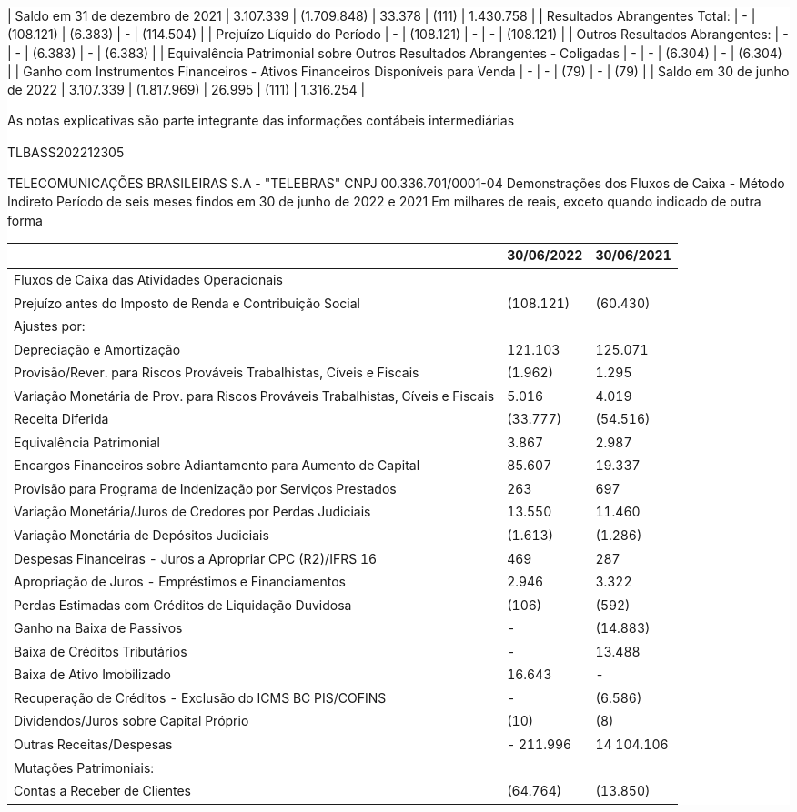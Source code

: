| Saldo em 31 de dezembro de 2021                                                | 3.107.339        | (1.709.848)            | 33.378                          | (111)                 | 1.430.758                     |
| Resultados Abrangentes Total:                                                  | -                | (108.121)              | (6.383)                         | -                     | (114.504)                     |
| Prejuízo Líquido do Período                                                    | -                | (108.121)              | -                               | -                     | (108.121)                     |
| Outros Resultados Abrangentes:                                                 | -                | -                      | (6.383)                         | -                     | (6.383)                       |
| Equivalência Patrimonial sobre Outros Resultados Abrangentes - Coligadas       | -                | -                      | (6.304)                         | -                     | (6.304)                       |
| Ganho com Instrumentos Financeiros - Ativos Financeiros Disponíveis para Venda | -                | -                      | (79)                            | -                     | (79)                          |
| Saldo em 30 de junho de 2022                                                   | 3.107.339        | (1.817.969)            | 26.995                          | (111)                 | 1.316.254                     |

As notas explicativas são parte integrante das informações contábeis intermediárias



TLBASS202212305



TELECOMUNICAÇÕES BRASILEIRAS S.A - "TELEBRAS" CNPJ 00.336.701/0001-04 Demonstrações dos Fluxos de Caixa - Método Indireto Período de seis meses findos em 30 de junho de 2022 e 2021 Em milhares de reais, exceto quando indicado de outra forma

|                                                                                  | 30/06/2022   | 30/06/2021   |
|----------------------------------------------------------------------------------|--------------|--------------|
| Fluxos de Caixa das Atividades Operacionais                                      |              |              |
| Prejuízo antes do Imposto de Renda e Contribuição Social                         | (108.121)    | (60.430)     |
| Ajustes por:                                                                     |              |              |
| Depreciação e Amortização                                                        | 121.103      | 125.071      |
| Provisão/Rever. para Riscos Prováveis Trabalhistas, Cíveis e Fiscais             | (1.962)      | 1.295        |
| Variação Monetária de Prov. para Riscos Prováveis Trabalhistas, Cíveis e Fiscais | 5.016        | 4.019        |
| Receita Diferida                                                                 | (33.777)     | (54.516)     |
| Equivalência Patrimonial                                                         | 3.867        | 2.987        |
| Encargos Financeiros sobre Adiantamento para Aumento de Capital                  | 85.607       | 19.337       |
| Provisão para Programa de Indenização por Serviços Prestados                     | 263          | 697          |
| Variação Monetária/Juros de Credores por Perdas Judiciais                        | 13.550       | 11.460       |
| Variação Monetária de Depósitos Judiciais                                        | (1.613)      | (1.286)      |
| Despesas Financeiras - Juros a Apropriar CPC (R2)/IFRS 16                        | 469          | 287          |
| Apropriação de Juros - Empréstimos e Financiamentos                              | 2.946        | 3.322        |
| Perdas Estimadas com Créditos de Liquidação Duvidosa                             | (106)        | (592)        |
| Ganho na Baixa de Passivos                                                       | -            | (14.883)     |
| Baixa de Créditos Tributários                                                    | -            | 13.488       |
| Baixa de Ativo Imobilizado                                                       | 16.643       | -            |
| Recuperação de Créditos - Exclusão do ICMS BC PIS/COFINS                         | -            | (6.586)      |
| Dividendos/Juros sobre Capital Próprio                                           | (10)         | (8)          |
| Outras Receitas/Despesas                                                         | - 211.996    | 14 104.106   |
| Mutações Patrimoniais:                                                           |              |              |
| Contas a Receber de Clientes                                                     | (64.764)     | (13.850)     |